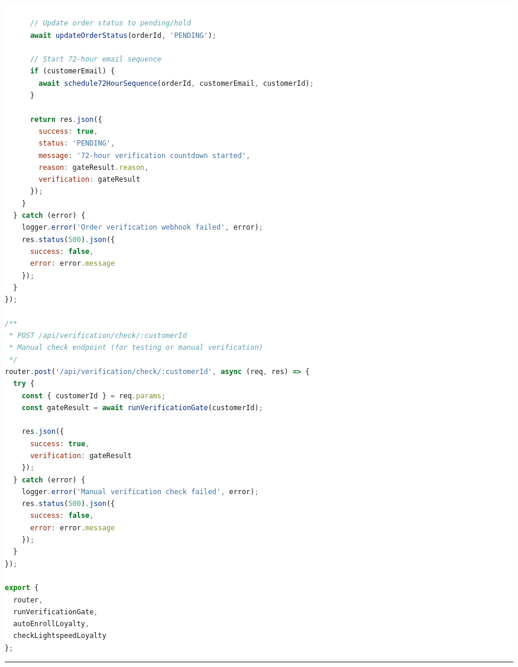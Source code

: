```javascript

      // Update order status to pending/hold
      await updateOrderStatus(orderId, 'PENDING');

      // Start 72-hour email sequence
      if (customerEmail) {
        await schedule72HourSequence(orderId, customerEmail, customerId);
      }

      return res.json({
        success: true,
        status: 'PENDING',
        message: '72-hour verification countdown started',
        reason: gateResult.reason,
        verification: gateResult
      });
    }
  } catch (error) {
    logger.error('Order verification webhook failed', error);
    res.status(500).json({
      success: false,
      error: error.message
    });
  }
});

/**
 * POST /api/verification/check/:customerId
 * Manual check endpoint (for testing or manual verification)
 */
router.post('/api/verification/check/:customerId', async (req, res) => {
  try {
    const { customerId } = req.params;
    const gateResult = await runVerificationGate(customerId);

    res.json({
      success: true,
      verification: gateResult
    });
  } catch (error) {
    logger.error('Manual verification check failed', error);
    res.status(500).json({
      success: false,
      error: error.message
    });
  }
});

export {
  router,
  runVerificationGate,
  autoEnrollLoyalty,
  checkLightspeedLoyalty
};
```

---